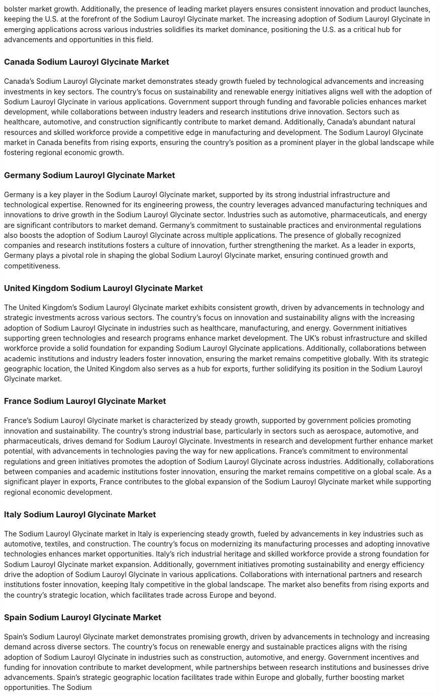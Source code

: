 bolster market growth. Additionally, the presence of leading market players ensures consistent innovation and product launches, keeping the U.S. at the forefront of the Sodium Lauroyl Glycinate market. The increasing adoption of Sodium Lauroyl Glycinate in emerging applications across various industries solidifies its market dominance, positioning the U.S. as a critical hub for advancements and opportunities in this field.</p><h3>Canada Sodium Lauroyl Glycinate Market</h3><p>Canada&rsquo;s Sodium Lauroyl Glycinate market demonstrates steady growth fueled by technological advancements and increasing investments in key sectors. The country&rsquo;s focus on sustainability and renewable energy initiatives aligns well with the adoption of Sodium Lauroyl Glycinate in various applications. Government support through funding and favorable policies enhances market development, while collaborations between industry leaders and research institutions drive innovation. Sectors such as healthcare, automotive, and construction significantly contribute to market demand. Additionally, Canada&rsquo;s abundant natural resources and skilled workforce provide a competitive edge in manufacturing and development. The Sodium Lauroyl Glycinate market in Canada benefits from rising exports, ensuring the country&rsquo;s position as a prominent player in the global landscape while fostering regional economic growth.</p><h3>Germany Sodium Lauroyl Glycinate Market</h3><p>Germany is a key player in the Sodium Lauroyl Glycinate market, supported by its strong industrial infrastructure and technological expertise. Renowned for its engineering prowess, the country leverages advanced manufacturing techniques and innovations to drive growth in the Sodium Lauroyl Glycinate sector. Industries such as automotive, pharmaceuticals, and energy are significant contributors to market demand. Germany&rsquo;s commitment to sustainable practices and environmental regulations also boosts the adoption of Sodium Lauroyl Glycinate across multiple applications. The presence of globally recognized companies and research institutions fosters a culture of innovation, further strengthening the market. As a leader in exports, Germany plays a pivotal role in shaping the global Sodium Lauroyl Glycinate market, ensuring continued growth and competitiveness.</p><h3>United Kingdom Sodium Lauroyl Glycinate Market</h3><p>The United Kingdom&rsquo;s Sodium Lauroyl Glycinate market exhibits consistent growth, driven by advancements in technology and strategic investments across various sectors. The country&rsquo;s focus on innovation and sustainability aligns with the increasing adoption of Sodium Lauroyl Glycinate in industries such as healthcare, manufacturing, and energy. Government initiatives supporting green technologies and research programs enhance market development. The UK&rsquo;s robust infrastructure and skilled workforce provide a solid foundation for expanding Sodium Lauroyl Glycinate applications. Additionally, collaborations between academic institutions and industry leaders foster innovation, ensuring the market remains competitive globally. With its strategic geographic location, the United Kingdom also serves as a hub for exports, further solidifying its position in the Sodium Lauroyl Glycinate market.</p><h3>France Sodium Lauroyl Glycinate Market</h3><p>France&rsquo;s Sodium Lauroyl Glycinate market is characterized by steady growth, supported by government policies promoting innovation and sustainability. The country&rsquo;s strong industrial base, particularly in sectors such as aerospace, automotive, and pharmaceuticals, drives demand for Sodium Lauroyl Glycinate. Investments in research and development further enhance market potential, with advancements in technologies paving the way for new applications. France&rsquo;s commitment to environmental regulations and green initiatives promotes the adoption of Sodium Lauroyl Glycinate across industries. Additionally, collaborations between companies and academic institutions foster innovation, ensuring the market remains competitive on a global scale. As a significant player in exports, France contributes to the global expansion of the Sodium Lauroyl Glycinate market while supporting regional economic development.</p><h3>Italy Sodium Lauroyl Glycinate Market</h3><p>The Sodium Lauroyl Glycinate market in Italy is experiencing steady growth, fueled by advancements in key industries such as automotive, textiles, and construction. The country&rsquo;s focus on modernizing its manufacturing processes and adopting innovative technologies enhances market opportunities. Italy&rsquo;s rich industrial heritage and skilled workforce provide a strong foundation for Sodium Lauroyl Glycinate market expansion. Additionally, government initiatives promoting sustainability and energy efficiency drive the adoption of Sodium Lauroyl Glycinate in various applications. Collaborations with international partners and research institutions foster innovation, keeping Italy competitive in the global landscape. The market also benefits from rising exports and the country&rsquo;s strategic location, which facilitates trade across Europe and beyond.</p><h3>Spain Sodium Lauroyl Glycinate Market</h3><p>Spain&rsquo;s Sodium Lauroyl Glycinate market demonstrates promising growth, driven by advancements in technology and increasing demand across diverse sectors. The country&rsquo;s focus on renewable energy and sustainable practices aligns with the rising adoption of Sodium Lauroyl Glycinate in industries such as construction, automotive, and energy. Government incentives and funding for innovation contribute to market development, while partnerships between research institutions and businesses drive advancements. Spain&rsquo;s strategic geographic location facilitates trade within Europe and globally, further boosting market opportunities. The Sodium